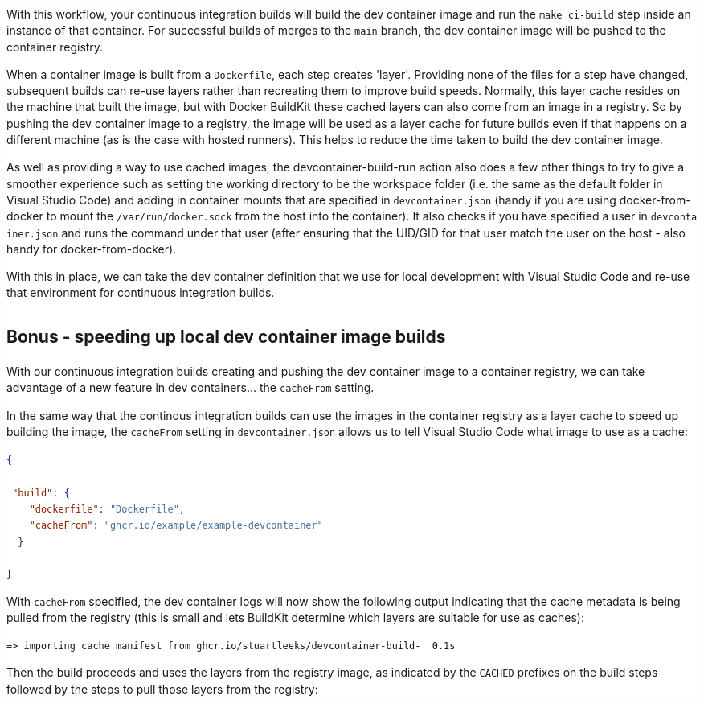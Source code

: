 With this workflow, your continuous integration builds will build the dev container image and run the `make ci-build` step inside an instance of that container. For successful builds of merges to the `main` branch, the dev container image will be pushed to the container registry. 

When a container image is built from a `Dockerfile`, each step creates 'layer'. Providing none of the files for a step have changed, subsequent builds can re-use layers rather than recreating them to improve build speeds. Normally, this layer cache resides on the machine that built the image, but with Docker BuildKit these cached layers can also come from an image in a registry. So by pushing the dev container image to a registry, the image will be used as a layer cache for future builds even if that happens on a different machine (as is the case with hosted runners). This helps to reduce the time taken to build the dev container image.

As well as providing a way to use cached images, the devcontainer-build-run action also does a few other things to try to give a smoother experience such as setting the working directory to be the workspace folder (i.e. the same as the default folder in Visual Studio Code) and adding in container mounts that are specified in `devcontainer.json` (handy if you are using docker-from-docker to mount the `/var/run/docker.sock` from the host into the container). It also checks if you have specified a user in `devcontainer.json` and runs the command under that user (after ensuring that the UID/GID for that user match the user on the host - also handy for docker-from-docker).

With this in place, we can take the dev container definition that we use for local development with Visual Studio Code and re-use that environment for continuous integration builds.

## Bonus - speeding up local dev container image builds

With our continuous integration builds creating and pushing the dev container image to a container registry, we can take advantage of a new feature in dev containers... [the `cacheFrom` setting](https://github.com/microsoft/vscode-docs/blob/main/remote-release-notes/v1_58.md#devcontainerjson-support-for---cachefrom). 

In the same way that the continous integration builds can use the images in the container registry as a layer cache to speed up building the image, the `cacheFrom` setting in `devcontainer.json` allows us to tell Visual Studio Code what image to use as a cache:

```json
{

 "build": {
    "dockerfile": "Dockerfile",
    "cacheFrom": "ghcr.io/example/example-devcontainer"
  }

}
```

With `cacheFrom` specified, the dev container logs will now show the following output indicating that the cache metadata is being pulled from the registry (this is small and lets BuildKit determine which layers are suitable for use as caches):

```
=> importing cache manifest from ghcr.io/stuartleeks/devcontainer-build-  0.1s
```

Then the build proceeds and uses the layers from the registry image, as indicated by the `CACHED` prefixes on the build steps followed by the steps to pull those layers from the registry:
